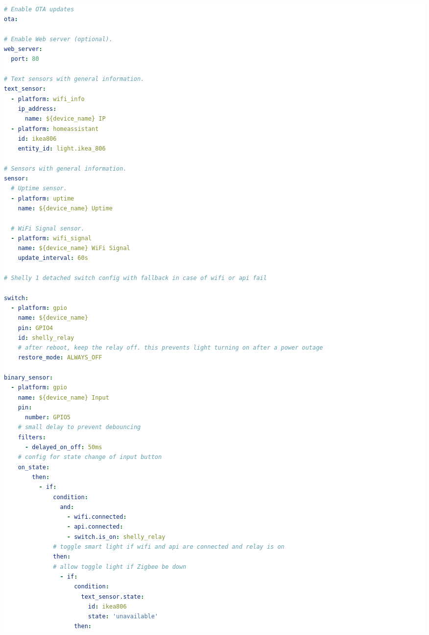 ```yaml
# Enable OTA updates
ota:

# Enable Web server (optional).
web_server:
  port: 80

# Text sensors with general information.
text_sensor:
  - platform: wifi_info
    ip_address:
      name: ${device_name} IP
  - platform: homeassistant
    id: ikea806
    entity_id: light.ikea_806

# Sensors with general information.
sensor:
  # Uptime sensor.
  - platform: uptime
    name: ${device_name} Uptime

  # WiFi Signal sensor.
  - platform: wifi_signal
    name: ${device_name} WiFi Signal
    update_interval: 60s

# Shelly 1 detached switch config with fallback in case of wifi or api fail

switch:
  - platform: gpio
    name: ${device_name}
    pin: GPIO4
    id: shelly_relay
    # after reboot, keep the relay off. this prevents light turning on after a power outage
    restore_mode: ALWAYS_OFF

binary_sensor:
  - platform: gpio
    name: ${device_name} Input
    pin:
      number: GPIO5
    # small delay to prevent debouncing
    filters:
      - delayed_on_off: 50ms
    # config for state change of input button
    on_state:
        then:
          - if:
              condition:
                and:
                  - wifi.connected:
                  - api.connected:
                  - switch.is_on: shelly_relay
              # toggle smart light if wifi and api are connected and relay is on
              then:
              # allow toggle light if Zigbee be down                
                - if: 
                    condition:
                      text_sensor.state: 
                        id: ikea806
                        state: 'unavailable' 
                    then:
```